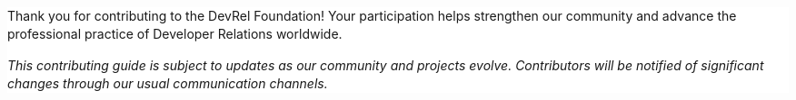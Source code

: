 Thank you for contributing to the DevRel Foundation! Your participation helps strengthen our community and advance the professional practice of Developer Relations worldwide.

*This contributing guide is subject to updates as our community and projects evolve. Contributors will be notified of significant changes through our usual communication channels.*
